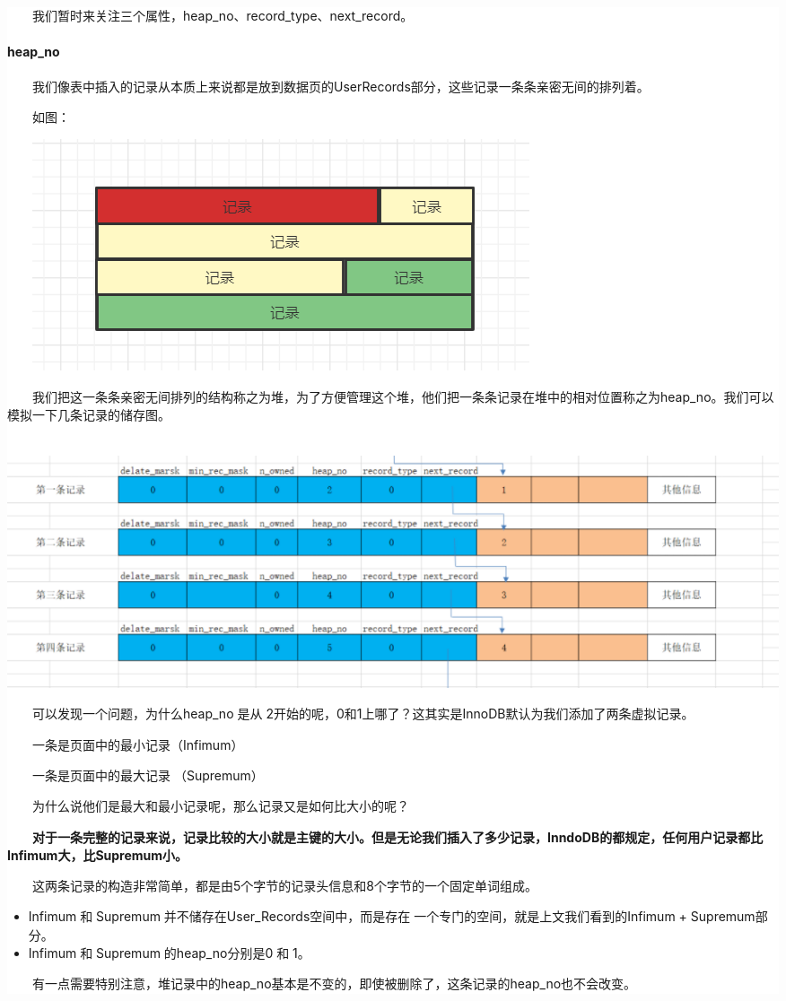 　　我们暂时来关注三个属性，heap_no、record_type、next_record。

#### heap_no

　　我们像表中插入的记录从本质上来说都是放到数据页的UserRecords部分，这些记录一条条亲密无间的排列着。

　　如图：

　　​![image-20220312101624923](assets/ff614ca7c83414c712848a25b23e6a91-20230127151312-slrk125.png)​

　　我们把这一条条亲密无间排列的结构称之为堆，为了方便管理这个堆，他们把一条条记录在堆中的相对位置称之为heap_no。我们可以模拟一下几条记录的储存图。

　　​![image-20220312101922439](assets/c2d8c43d5c018eb584586ad5857fbbf4-20230127151311-ml2ddae.png)​

　　可以发现一个问题，为什么heap_no 是从 2开始的呢，0和1上哪了？这其实是InnoDB默认为我们添加了两条虚拟记录。

　　一条是页面中的最小记录（Infimum）

　　一条是页面中的最大记录 （Supremum）

　　为什么说他们是最大和最小记录呢，那么记录又是如何比大小的呢？

　　**对于一条完整的记录来说，记录比较的大小就是主键的大小。但是无论我们插入了多少记录，InndoDB的都规定，任何用户记录都比Infimum大，比Supremum小。**

　　这两条记录的构造非常简单，都是由5个字节的记录头信息和8个字节的一个固定单词组成。

* Infimum 和 Supremum 并不储存在User_Records空间中，而是存在 一个专门的空间，就是上文我们看到的Infimum + Supremum部分。
* Infimum 和 Supremum 的heap_no分别是0 和 1。

　　有一点需要特别注意，堆记录中的heap_no基本是不变的，即使被删除了，这条记录的heap_no也不会改变。
